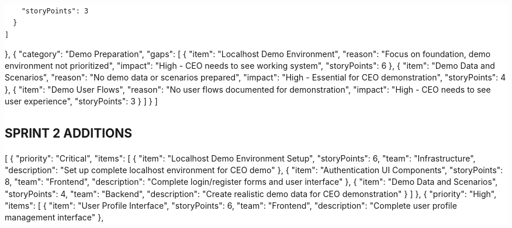         "storyPoints": 3
      }
    ]
  },
  {
    "category": "Demo Preparation",
    "gaps": [
      {
        "item": "Localhost Demo Environment",
        "reason": "Focus on foundation, demo environment not prioritized",
        "impact": "High - CEO needs to see working system",
        "storyPoints": 6
      },
      {
        "item": "Demo Data and Scenarios",
        "reason": "No demo data or scenarios prepared",
        "impact": "High - Essential for CEO demonstration",
        "storyPoints": 4
      },
      {
        "item": "Demo User Flows",
        "reason": "No user flows documented for demonstration",
        "impact": "High - CEO needs to see user experience",
        "storyPoints": 3
      }
    ]
  }
]

## SPRINT 2 ADDITIONS
[
  {
    "priority": "Critical",
    "items": [
      {
        "item": "Localhost Demo Environment Setup",
        "storyPoints": 6,
        "team": "Infrastructure",
        "description": "Set up complete localhost environment for CEO demo"
      },
      {
        "item": "Authentication UI Components",
        "storyPoints": 8,
        "team": "Frontend",
        "description": "Complete login/register forms and user interface"
      },
      {
        "item": "Demo Data and Scenarios",
        "storyPoints": 4,
        "team": "Backend",
        "description": "Create realistic demo data for CEO demonstration"
      }
    ]
  },
  {
    "priority": "High",
    "items": [
      {
        "item": "User Profile Interface",
        "storyPoints": 6,
        "team": "Frontend",
        "description": "Complete user profile management interface"
      },